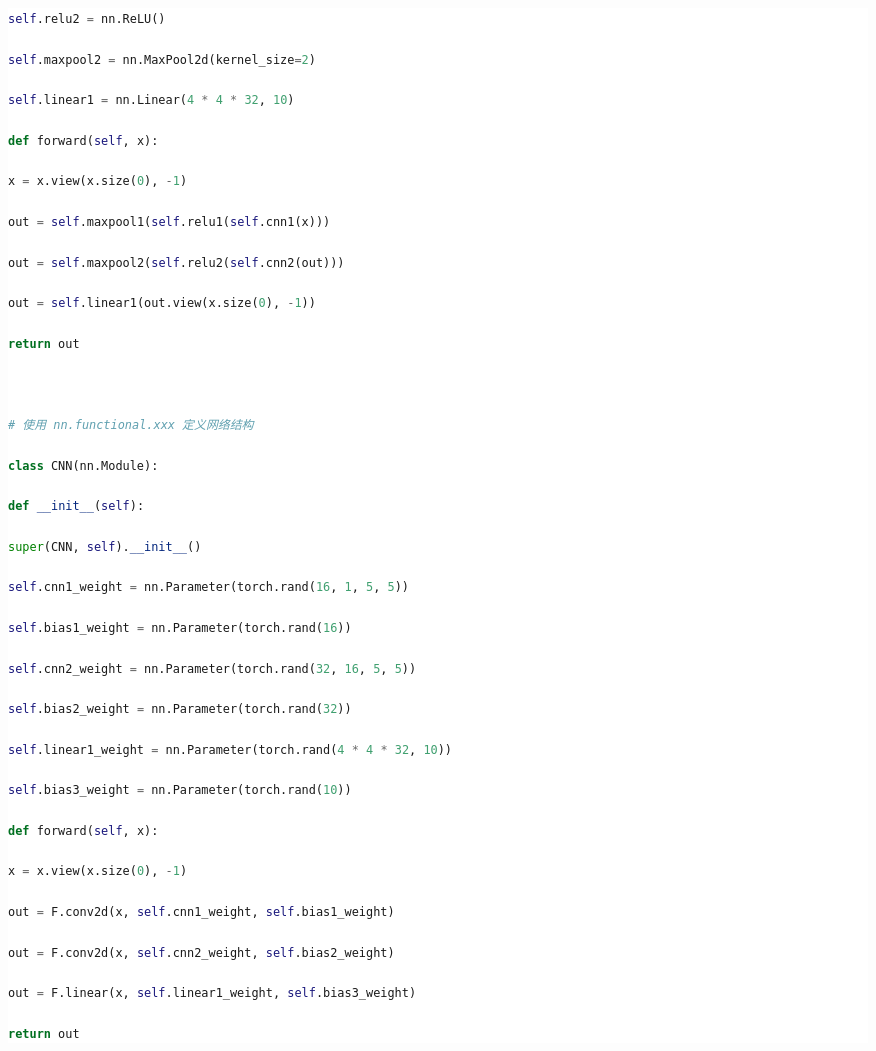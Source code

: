 ```Python
self.relu2 = nn.ReLU()

self.maxpool2 = nn.MaxPool2d(kernel_size=2)

self.linear1 = nn.Linear(4 * 4 * 32, 10)

def forward(self, x):

x = x.view(x.size(0), -1)

out = self.maxpool1(self.relu1(self.cnn1(x)))

out = self.maxpool2(self.relu2(self.cnn2(out)))

out = self.linear1(out.view(x.size(0), -1))

return out

  

# 使用 nn.functional.xxx 定义网络结构

class CNN(nn.Module):

def __init__(self):

super(CNN, self).__init__()

self.cnn1_weight = nn.Parameter(torch.rand(16, 1, 5, 5))

self.bias1_weight = nn.Parameter(torch.rand(16))

self.cnn2_weight = nn.Parameter(torch.rand(32, 16, 5, 5))

self.bias2_weight = nn.Parameter(torch.rand(32))

self.linear1_weight = nn.Parameter(torch.rand(4 * 4 * 32, 10))

self.bias3_weight = nn.Parameter(torch.rand(10))

def forward(self, x):

x = x.view(x.size(0), -1)

out = F.conv2d(x, self.cnn1_weight, self.bias1_weight)

out = F.conv2d(x, self.cnn2_weight, self.bias2_weight)

out = F.linear(x, self.linear1_weight, self.bias3_weight)

return out

```
